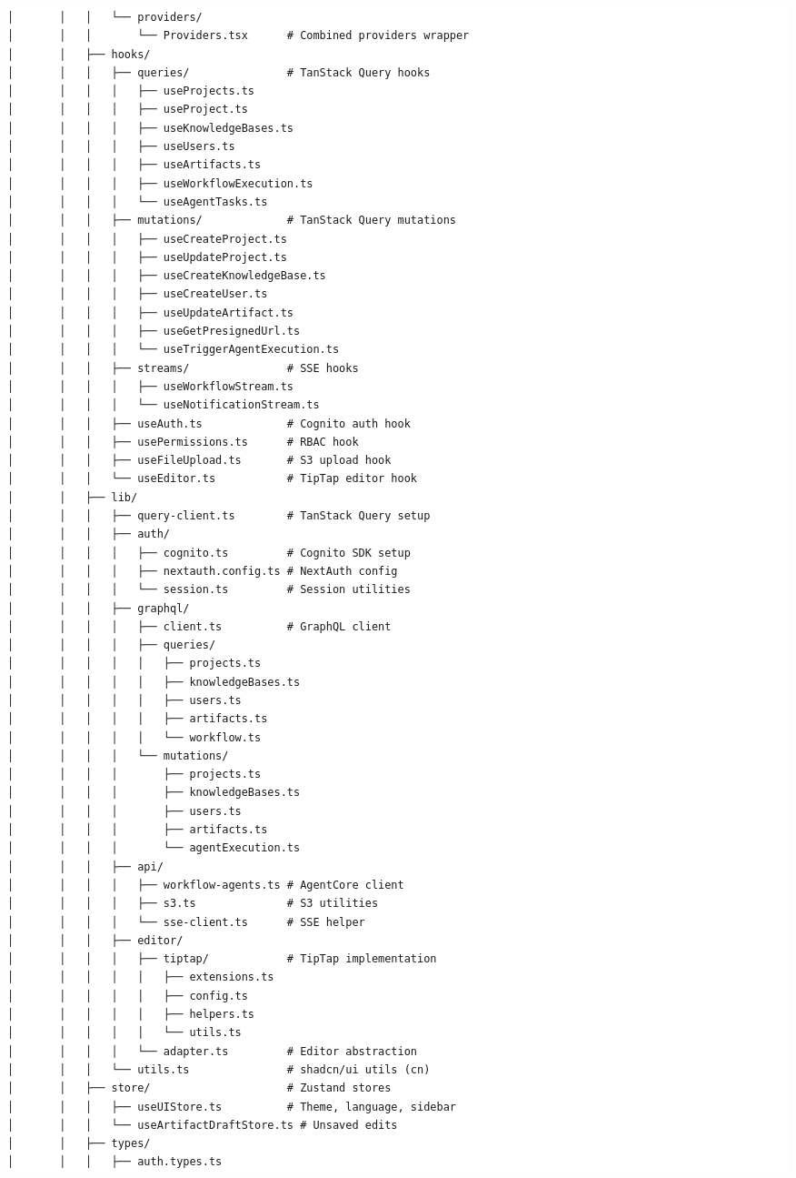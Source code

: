 ```
│       │   │   └── providers/
│       │   │       └── Providers.tsx      # Combined providers wrapper
│       │   ├── hooks/
│       │   │   ├── queries/               # TanStack Query hooks
│       │   │   │   ├── useProjects.ts
│       │   │   │   ├── useProject.ts
│       │   │   │   ├── useKnowledgeBases.ts
│       │   │   │   ├── useUsers.ts
│       │   │   │   ├── useArtifacts.ts
│       │   │   │   ├── useWorkflowExecution.ts
│       │   │   │   └── useAgentTasks.ts
│       │   │   ├── mutations/             # TanStack Query mutations
│       │   │   │   ├── useCreateProject.ts
│       │   │   │   ├── useUpdateProject.ts
│       │   │   │   ├── useCreateKnowledgeBase.ts
│       │   │   │   ├── useCreateUser.ts
│       │   │   │   ├── useUpdateArtifact.ts
│       │   │   │   ├── useGetPresignedUrl.ts
│       │   │   │   └── useTriggerAgentExecution.ts
│       │   │   ├── streams/               # SSE hooks
│       │   │   │   ├── useWorkflowStream.ts
│       │   │   │   └── useNotificationStream.ts
│       │   │   ├── useAuth.ts             # Cognito auth hook
│       │   │   ├── usePermissions.ts      # RBAC hook
│       │   │   ├── useFileUpload.ts       # S3 upload hook
│       │   │   └── useEditor.ts           # TipTap editor hook
│       │   ├── lib/
│       │   │   ├── query-client.ts        # TanStack Query setup
│       │   │   ├── auth/
│       │   │   │   ├── cognito.ts         # Cognito SDK setup
│       │   │   │   ├── nextauth.config.ts # NextAuth config
│       │   │   │   └── session.ts         # Session utilities
│       │   │   ├── graphql/
│       │   │   │   ├── client.ts          # GraphQL client
│       │   │   │   ├── queries/
│       │   │   │   │   ├── projects.ts
│       │   │   │   │   ├── knowledgeBases.ts
│       │   │   │   │   ├── users.ts
│       │   │   │   │   ├── artifacts.ts
│       │   │   │   │   └── workflow.ts
│       │   │   │   └── mutations/
│       │   │   │       ├── projects.ts
│       │   │   │       ├── knowledgeBases.ts
│       │   │   │       ├── users.ts
│       │   │   │       ├── artifacts.ts
│       │   │   │       └── agentExecution.ts
│       │   │   ├── api/
│       │   │   │   ├── workflow-agents.ts # AgentCore client
│       │   │   │   ├── s3.ts              # S3 utilities
│       │   │   │   └── sse-client.ts      # SSE helper
│       │   │   ├── editor/
│       │   │   │   ├── tiptap/            # TipTap implementation
│       │   │   │   │   ├── extensions.ts
│       │   │   │   │   ├── config.ts
│       │   │   │   │   ├── helpers.ts
│       │   │   │   │   └── utils.ts
│       │   │   │   └── adapter.ts         # Editor abstraction
│       │   │   └── utils.ts               # shadcn/ui utils (cn)
│       │   ├── store/                     # Zustand stores
│       │   │   ├── useUIStore.ts          # Theme, language, sidebar
│       │   │   └── useArtifactDraftStore.ts # Unsaved edits
│       │   ├── types/
│       │   │   ├── auth.types.ts
```